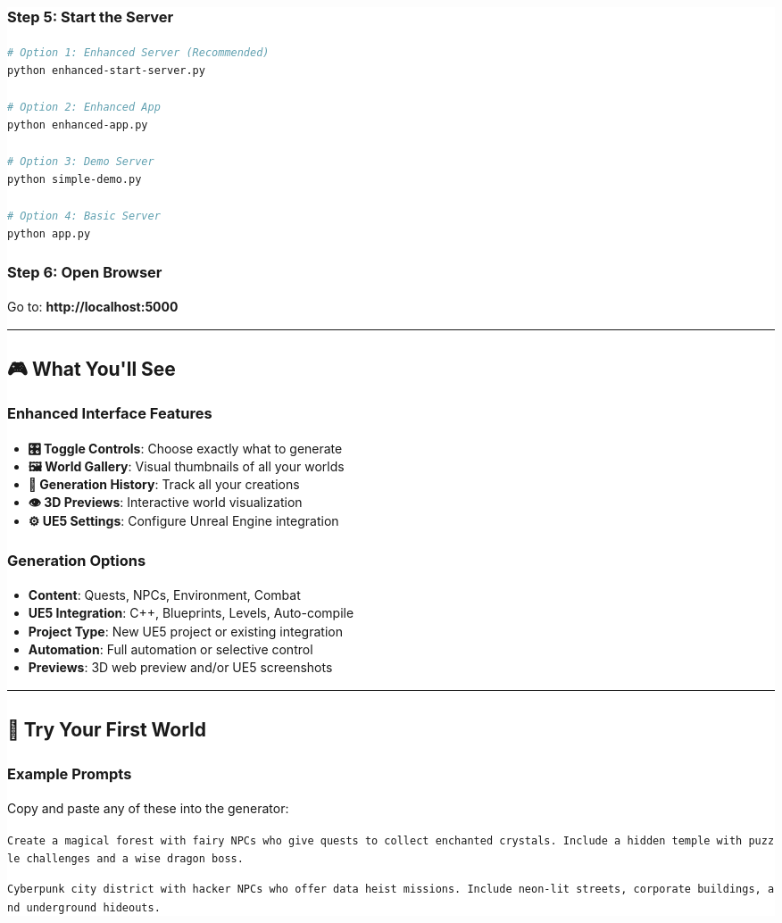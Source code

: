 ### **Step 5: Start the Server**
```bash
# Option 1: Enhanced Server (Recommended)
python enhanced-start-server.py

# Option 2: Enhanced App
python enhanced-app.py

# Option 3: Demo Server
python simple-demo.py

# Option 4: Basic Server
python app.py
```

### **Step 6: Open Browser**
Go to: **http://localhost:5000**

---

## 🎮 **What You'll See**

### **Enhanced Interface Features**
- **🎛️ Toggle Controls**: Choose exactly what to generate
- **🖼️ World Gallery**: Visual thumbnails of all your worlds
- **📜 Generation History**: Track all your creations
- **👁️ 3D Previews**: Interactive world visualization
- **⚙️ UE5 Settings**: Configure Unreal Engine integration

### **Generation Options**
- **Content**: Quests, NPCs, Environment, Combat
- **UE5 Integration**: C++, Blueprints, Levels, Auto-compile
- **Project Type**: New UE5 project or existing integration
- **Automation**: Full automation or selective control
- **Previews**: 3D web preview and/or UE5 screenshots

---

## 🌟 **Try Your First World**

### **Example Prompts**
Copy and paste any of these into the generator:

```
Create a magical forest with fairy NPCs who give quests to collect enchanted crystals. Include a hidden temple with puzzle challenges and a wise dragon boss.
```

```
Cyberpunk city district with hacker NPCs who offer data heist missions. Include neon-lit streets, corporate buildings, and underground hideouts.
```
